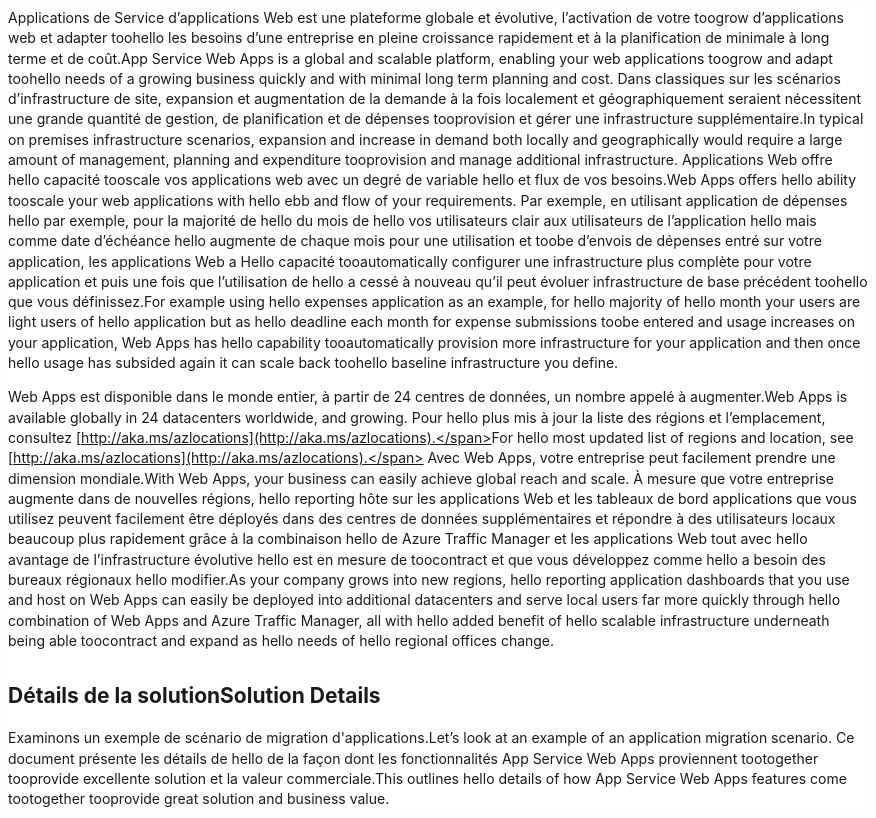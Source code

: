 <span data-ttu-id="25ca6-186">Applications de Service d’applications Web est une plateforme globale et évolutive, l’activation de votre toogrow d’applications web et adapter toohello les besoins d’une entreprise en pleine croissance rapidement et à la planification de minimale à long terme et de coût.</span><span class="sxs-lookup"><span data-stu-id="25ca6-186">App Service Web Apps is a global and scalable platform, enabling your web applications toogrow and adapt toohello needs of a growing business quickly and with minimal long term planning and cost.</span></span> <span data-ttu-id="25ca6-187">Dans classiques sur les scénarios d’infrastructure de site, expansion et augmentation de la demande à la fois localement et géographiquement seraient nécessitent une grande quantité de gestion, de planification et de dépenses tooprovision et gérer une infrastructure supplémentaire.</span><span class="sxs-lookup"><span data-stu-id="25ca6-187">In typical on premises infrastructure scenarios, expansion and increase in demand both locally and geographically would require a large amount of management, planning and expenditure tooprovision and manage additional infrastructure.</span></span> <span data-ttu-id="25ca6-188">Applications Web offre hello capacité tooscale vos applications web avec un degré de variable hello et flux de vos besoins.</span><span class="sxs-lookup"><span data-stu-id="25ca6-188">Web Apps offers hello ability tooscale your web applications with hello ebb and flow of your requirements.</span></span> <span data-ttu-id="25ca6-189">Par exemple, en utilisant application de dépenses hello par exemple, pour la majorité de hello du mois de hello vos utilisateurs clair aux utilisateurs de l’application hello mais comme date d’échéance hello augmente de chaque mois pour une utilisation et toobe d’envois de dépenses entré sur votre application, les applications Web a Hello capacité tooautomatically configurer une infrastructure plus complète pour votre application et puis une fois que l’utilisation de hello a cessé à nouveau qu’il peut évoluer infrastructure de base précédent toohello que vous définissez.</span><span class="sxs-lookup"><span data-stu-id="25ca6-189">For example using hello expenses application as an example, for hello majority of hello month your users are light users of hello application but as hello deadline each month for expense submissions toobe entered and usage increases on your application, Web Apps has hello capability tooautomatically provision more infrastructure for your application and then once hello usage has subsided again it can scale back toohello baseline infrastructure you define.</span></span>

<span data-ttu-id="25ca6-190">Web Apps est disponible dans le monde entier, à partir de 24 centres de données, un nombre appelé à augmenter.</span><span class="sxs-lookup"><span data-stu-id="25ca6-190">Web Apps is available globally in 24 datacenters worldwide, and growing.</span></span> <span data-ttu-id="25ca6-191">Pour hello plus mis à jour la liste des régions et l’emplacement, consultez [http://aka.ms/azlocations](http://aka.ms/azlocations).</span><span class="sxs-lookup"><span data-stu-id="25ca6-191">For hello most updated list of regions and location, see [http://aka.ms/azlocations](http://aka.ms/azlocations).</span></span> <span data-ttu-id="25ca6-192">Avec Web Apps, votre entreprise peut facilement prendre une dimension mondiale.</span><span class="sxs-lookup"><span data-stu-id="25ca6-192">With Web Apps, your business can easily achieve global reach and scale.</span></span> <span data-ttu-id="25ca6-193">À mesure que votre entreprise augmente dans de nouvelles régions, hello reporting hôte sur les applications Web et les tableaux de bord applications que vous utilisez peuvent facilement être déployés dans des centres de données supplémentaires et répondre à des utilisateurs locaux beaucoup plus rapidement grâce à la combinaison hello de Azure Traffic Manager et les applications Web tout avec hello avantage de l’infrastructure évolutive hello est en mesure de toocontract et que vous développez comme hello a besoin des bureaux régionaux hello modifier.</span><span class="sxs-lookup"><span data-stu-id="25ca6-193">As your company grows into new regions, hello reporting application dashboards that you use and host on Web Apps can easily be deployed into additional datacenters and serve local users far more quickly through hello combination of Web Apps and Azure Traffic Manager, all with hello added benefit of hello scalable infrastructure underneath being able toocontract and expand as hello needs of hello regional offices change.</span></span>

## <a name="solution-details"></a><span data-ttu-id="25ca6-194">Détails de la solution</span><span class="sxs-lookup"><span data-stu-id="25ca6-194">Solution Details</span></span>
<span data-ttu-id="25ca6-195">Examinons un exemple de scénario de migration d'applications.</span><span class="sxs-lookup"><span data-stu-id="25ca6-195">Let’s look at an example of an application migration scenario.</span></span> <span data-ttu-id="25ca6-196">Ce document présente les détails de hello de la façon dont les fonctionnalités App Service Web Apps proviennent tootogether tooprovide excellente solution et la valeur commerciale.</span><span class="sxs-lookup"><span data-stu-id="25ca6-196">This outlines hello details of how App Service Web Apps features come tootogether tooprovide great solution and business value.</span></span>
